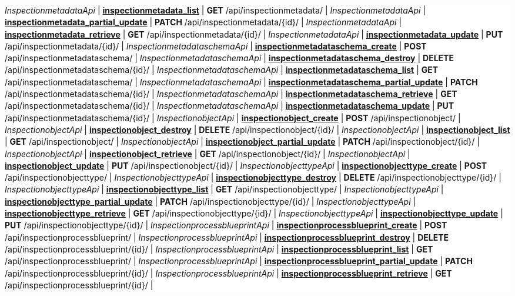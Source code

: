 *InspectionmetadataApi* | [**inspectionmetadata_list**](vue_avis_client/docs/InspectionmetadataApi.md#inspectionmetadata_list) | **GET** /api/inspectionmetadata/ | 
*InspectionmetadataApi* | [**inspectionmetadata_partial_update**](vue_avis_client/docs/InspectionmetadataApi.md#inspectionmetadata_partial_update) | **PATCH** /api/inspectionmetadata/{id}/ | 
*InspectionmetadataApi* | [**inspectionmetadata_retrieve**](vue_avis_client/docs/InspectionmetadataApi.md#inspectionmetadata_retrieve) | **GET** /api/inspectionmetadata/{id}/ | 
*InspectionmetadataApi* | [**inspectionmetadata_update**](vue_avis_client/docs/InspectionmetadataApi.md#inspectionmetadata_update) | **PUT** /api/inspectionmetadata/{id}/ | 
*InspectionmetadataschemaApi* | [**inspectionmetadataschema_create**](vue_avis_client/docs/InspectionmetadataschemaApi.md#inspectionmetadataschema_create) | **POST** /api/inspectionmetadataschema/ | 
*InspectionmetadataschemaApi* | [**inspectionmetadataschema_destroy**](vue_avis_client/docs/InspectionmetadataschemaApi.md#inspectionmetadataschema_destroy) | **DELETE** /api/inspectionmetadataschema/{id}/ | 
*InspectionmetadataschemaApi* | [**inspectionmetadataschema_list**](vue_avis_client/docs/InspectionmetadataschemaApi.md#inspectionmetadataschema_list) | **GET** /api/inspectionmetadataschema/ | 
*InspectionmetadataschemaApi* | [**inspectionmetadataschema_partial_update**](vue_avis_client/docs/InspectionmetadataschemaApi.md#inspectionmetadataschema_partial_update) | **PATCH** /api/inspectionmetadataschema/{id}/ | 
*InspectionmetadataschemaApi* | [**inspectionmetadataschema_retrieve**](vue_avis_client/docs/InspectionmetadataschemaApi.md#inspectionmetadataschema_retrieve) | **GET** /api/inspectionmetadataschema/{id}/ | 
*InspectionmetadataschemaApi* | [**inspectionmetadataschema_update**](vue_avis_client/docs/InspectionmetadataschemaApi.md#inspectionmetadataschema_update) | **PUT** /api/inspectionmetadataschema/{id}/ | 
*InspectionobjectApi* | [**inspectionobject_create**](vue_avis_client/docs/InspectionobjectApi.md#inspectionobject_create) | **POST** /api/inspectionobject/ | 
*InspectionobjectApi* | [**inspectionobject_destroy**](vue_avis_client/docs/InspectionobjectApi.md#inspectionobject_destroy) | **DELETE** /api/inspectionobject/{id}/ | 
*InspectionobjectApi* | [**inspectionobject_list**](vue_avis_client/docs/InspectionobjectApi.md#inspectionobject_list) | **GET** /api/inspectionobject/ | 
*InspectionobjectApi* | [**inspectionobject_partial_update**](vue_avis_client/docs/InspectionobjectApi.md#inspectionobject_partial_update) | **PATCH** /api/inspectionobject/{id}/ | 
*InspectionobjectApi* | [**inspectionobject_retrieve**](vue_avis_client/docs/InspectionobjectApi.md#inspectionobject_retrieve) | **GET** /api/inspectionobject/{id}/ | 
*InspectionobjectApi* | [**inspectionobject_update**](vue_avis_client/docs/InspectionobjectApi.md#inspectionobject_update) | **PUT** /api/inspectionobject/{id}/ | 
*InspectionobjecttypeApi* | [**inspectionobjecttype_create**](vue_avis_client/docs/InspectionobjecttypeApi.md#inspectionobjecttype_create) | **POST** /api/inspectionobjecttype/ | 
*InspectionobjecttypeApi* | [**inspectionobjecttype_destroy**](vue_avis_client/docs/InspectionobjecttypeApi.md#inspectionobjecttype_destroy) | **DELETE** /api/inspectionobjecttype/{id}/ | 
*InspectionobjecttypeApi* | [**inspectionobjecttype_list**](vue_avis_client/docs/InspectionobjecttypeApi.md#inspectionobjecttype_list) | **GET** /api/inspectionobjecttype/ | 
*InspectionobjecttypeApi* | [**inspectionobjecttype_partial_update**](vue_avis_client/docs/InspectionobjecttypeApi.md#inspectionobjecttype_partial_update) | **PATCH** /api/inspectionobjecttype/{id}/ | 
*InspectionobjecttypeApi* | [**inspectionobjecttype_retrieve**](vue_avis_client/docs/InspectionobjecttypeApi.md#inspectionobjecttype_retrieve) | **GET** /api/inspectionobjecttype/{id}/ | 
*InspectionobjecttypeApi* | [**inspectionobjecttype_update**](vue_avis_client/docs/InspectionobjecttypeApi.md#inspectionobjecttype_update) | **PUT** /api/inspectionobjecttype/{id}/ | 
*InspectionprocessblueprintApi* | [**inspectionprocessblueprint_create**](vue_avis_client/docs/InspectionprocessblueprintApi.md#inspectionprocessblueprint_create) | **POST** /api/inspectionprocessblueprint/ | 
*InspectionprocessblueprintApi* | [**inspectionprocessblueprint_destroy**](vue_avis_client/docs/InspectionprocessblueprintApi.md#inspectionprocessblueprint_destroy) | **DELETE** /api/inspectionprocessblueprint/{id}/ | 
*InspectionprocessblueprintApi* | [**inspectionprocessblueprint_list**](vue_avis_client/docs/InspectionprocessblueprintApi.md#inspectionprocessblueprint_list) | **GET** /api/inspectionprocessblueprint/ | 
*InspectionprocessblueprintApi* | [**inspectionprocessblueprint_partial_update**](vue_avis_client/docs/InspectionprocessblueprintApi.md#inspectionprocessblueprint_partial_update) | **PATCH** /api/inspectionprocessblueprint/{id}/ | 
*InspectionprocessblueprintApi* | [**inspectionprocessblueprint_retrieve**](vue_avis_client/docs/InspectionprocessblueprintApi.md#inspectionprocessblueprint_retrieve) | **GET** /api/inspectionprocessblueprint/{id}/ | 